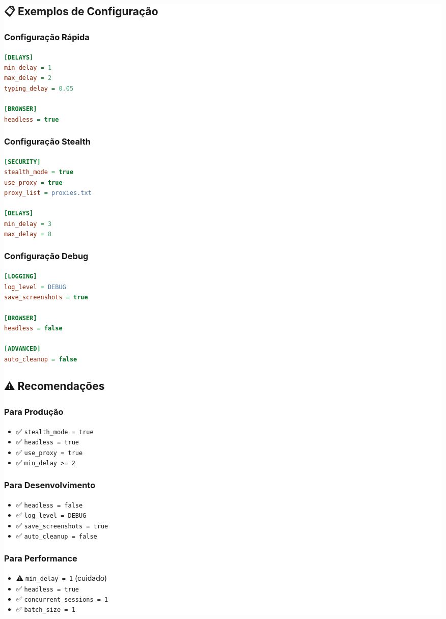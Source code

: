 ## 📋 Exemplos de Configuração

### Configuração Rápida
```ini
[DELAYS]
min_delay = 1
max_delay = 2
typing_delay = 0.05

[BROWSER]
headless = true
```

### Configuração Stealth
```ini
[SECURITY]
stealth_mode = true
use_proxy = true
proxy_list = proxies.txt

[DELAYS]
min_delay = 3
max_delay = 8
```

### Configuração Debug
```ini
[LOGGING]
log_level = DEBUG
save_screenshots = true

[BROWSER]
headless = false

[ADVANCED]
auto_cleanup = false
```

## ⚠️ Recomendações

### Para Produção
- ✅ `stealth_mode = true`
- ✅ `headless = true`
- ✅ `use_proxy = true`
- ✅ `min_delay >= 2`

### Para Desenvolvimento
- ✅ `headless = false`
- ✅ `log_level = DEBUG`
- ✅ `save_screenshots = true`
- ✅ `auto_cleanup = false`

### Para Performance
- ⚠️ `min_delay = 1` (cuidado)
- ✅ `headless = true`
- ✅ `concurrent_sessions = 1`
- ✅ `batch_size = 1`
